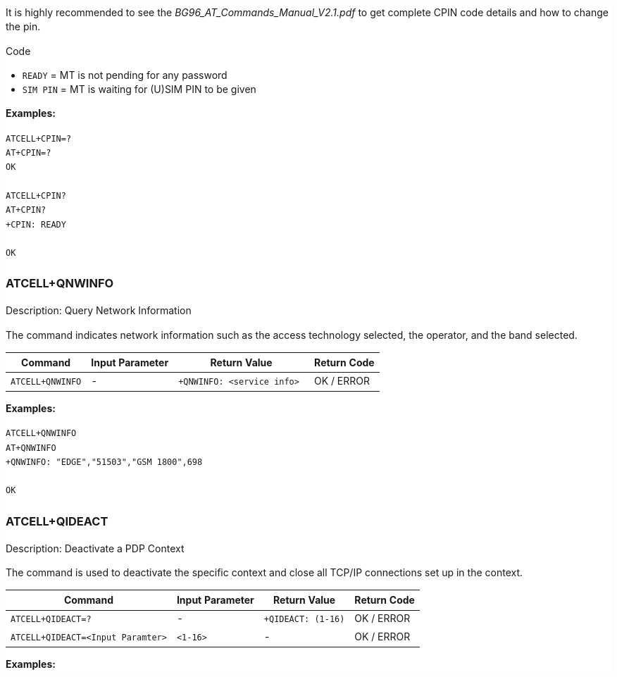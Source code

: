 It is highly recommended to see the *BG96_AT_Commands_Manual_V2.1.pdf* to get complete CPIN code details and how to change the pin.

Code
- `READY` = MT is not pending for any password
- `SIM PIN` = MT is waiting for (U)SIM PIN to be given

**Examples:**

```
ATCELL+CPIN=?
AT+CPIN=?
OK

ATCELL+CPIN?
AT+CPIN?
+CPIN: READY

OK
```

### ATCELL+QNWINFO

Description: Query Network Information

The command indicates network information such as the access technology selected, the operator, and the band selected.

| Command          | Input Parameter | Return Value                                        | Return Code |
| ---------------- | --------------- | --------------------------------------------------- | ----------- |
| `ATCELL+QNWINFO` | -               | `+QNWINFO: <service info> `                         | OK / ERROR  |

**Examples:**

```
ATCELL+QNWINFO
AT+QNWINFO
+QNWINFO: "EDGE","51503","GSM 1800",698

OK
```

### ATCELL+QIDEACT

Description: Deactivate a PDP Context

The command is used to deactivate the specific context and close all TCP/IP connections set up in the context. 

| Command                           | Input Parameter | Return Value          | Return Code |
| --------------------------------- | --------------- | --------------------- | ----------- |
| `ATCELL+QIDEACT=?`                | -               | `+QIDEACT: (1-16)`    | OK / ERROR  |
| `ATCELL+QIDEACT=<Input Paramter>` | `<1-16>`        | -                     | OK / ERROR  |

**Examples:**
